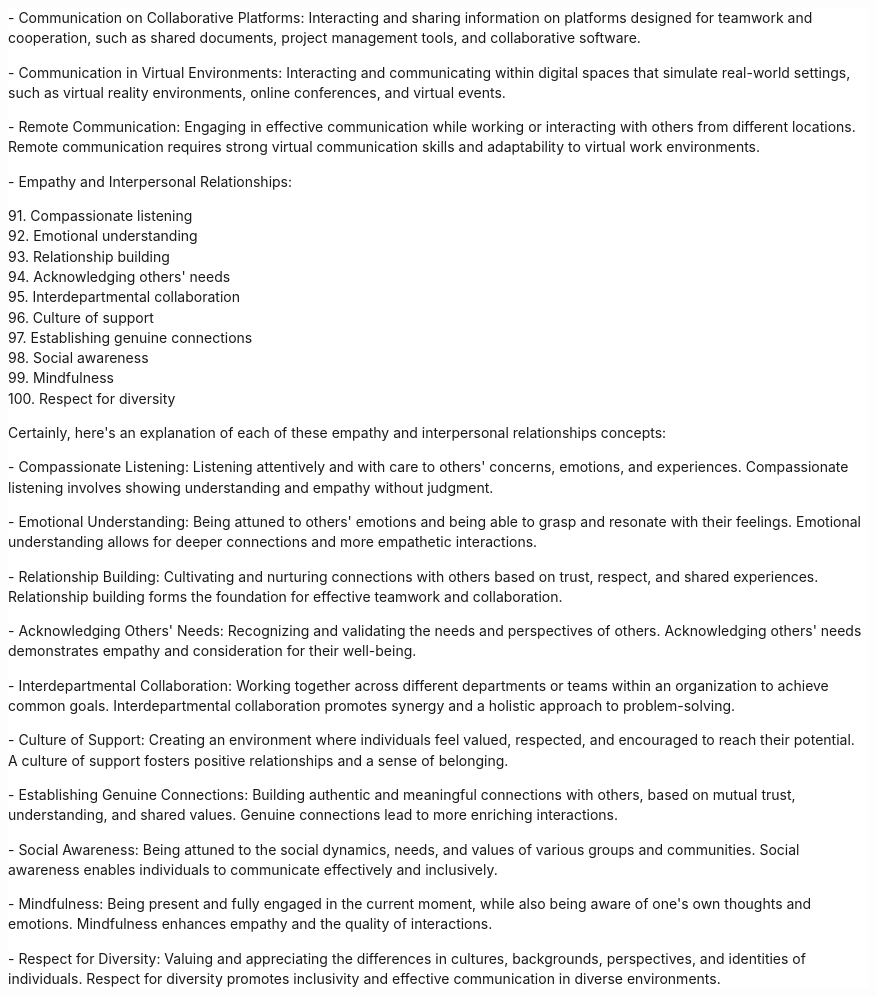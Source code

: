 \- Communication on Collaborative Platforms: Interacting and sharing information on platforms designed for teamwork and cooperation, such as shared documents, project management tools, and collaborative software.

\- Communication in Virtual Environments: Interacting and communicating within digital spaces that simulate real-world settings, such as virtual reality environments, online conferences, and virtual events.

\- Remote Communication: Engaging in effective communication while working or interacting with others from different locations. Remote communication requires strong virtual communication skills and adaptability to virtual work environments.

\- Empathy and Interpersonal Relationships:

91\. Compassionate listening  
92\. Emotional understanding  
93\. Relationship building  
94\. Acknowledging others' needs  
95\. Interdepartmental collaboration  
96\. Culture of support  
97\. Establishing genuine connections  
98\. Social awareness  
99\. Mindfulness  
100\. Respect for diversity

Certainly, here's an explanation of each of these empathy and interpersonal relationships concepts:

\- Compassionate Listening: Listening attentively and with care to others' concerns, emotions, and experiences. Compassionate listening involves showing understanding and empathy without judgment.

\- Emotional Understanding: Being attuned to others' emotions and being able to grasp and resonate with their feelings. Emotional understanding allows for deeper connections and more empathetic interactions.

\- Relationship Building: Cultivating and nurturing connections with others based on trust, respect, and shared experiences. Relationship building forms the foundation for effective teamwork and collaboration.

\- Acknowledging Others' Needs: Recognizing and validating the needs and perspectives of others. Acknowledging others' needs demonstrates empathy and consideration for their well-being.

\- Interdepartmental Collaboration: Working together across different departments or teams within an organization to achieve common goals. Interdepartmental collaboration promotes synergy and a holistic approach to problem-solving.

\- Culture of Support: Creating an environment where individuals feel valued, respected, and encouraged to reach their potential. A culture of support fosters positive relationships and a sense of belonging.

\- Establishing Genuine Connections: Building authentic and meaningful connections with others, based on mutual trust, understanding, and shared values. Genuine connections lead to more enriching interactions.

\- Social Awareness: Being attuned to the social dynamics, needs, and values of various groups and communities. Social awareness enables individuals to communicate effectively and inclusively.

\- Mindfulness: Being present and fully engaged in the current moment, while also being aware of one's own thoughts and emotions. Mindfulness enhances empathy and the quality of interactions.

\- Respect for Diversity: Valuing and appreciating the differences in cultures, backgrounds, perspectives, and identities of individuals. Respect for diversity promotes inclusivity and effective communication in diverse environments.

 

